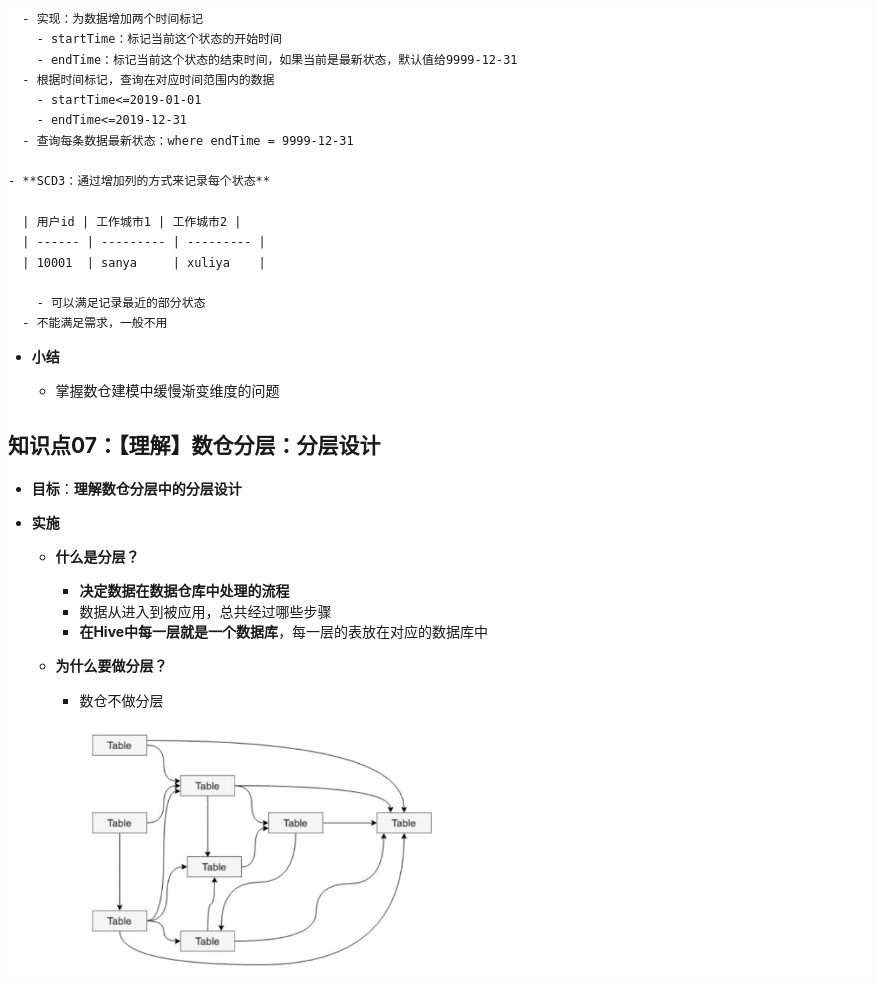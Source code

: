       - 实现：为数据增加两个时间标记
        - startTime：标记当前这个状态的开始时间
        - endTime：标记当前这个状态的结束时间，如果当前是最新状态，默认值给9999-12-31
      - 根据时间标记，查询在对应时间范围内的数据
        - startTime<=2019-01-01
        - endTime<=2019-12-31
      - 查询每条数据最新状态：where endTime = 9999-12-31

    - **SCD3：通过增加列的方式来记录每个状态**

      | 用户id | 工作城市1 | 工作城市2 |
      | ------ | --------- | --------- |
      | 10001  | sanya     | xuliya    |

        - 可以满足记录最近的部分状态
      - 不能满足需求，一般不用

- **小结**

  - 掌握数仓建模中缓慢渐变维度的问题



## 知识点07：【理解】数仓分层：分层设计

- **目标**：**理解数仓分层中的分层设计**

- **实施**

  - **什么是分层？**

    - **决定数据在数据仓库中处理的流程**
    - 数据从进入到被应用，总共经过哪些步骤
    - **在Hive中每一层就是一个数据库**，每一层的表放在对应的数据库中

  - **为什么要做分层？**

    - 数仓不做分层

      <img src="Day04_项目一_数仓分层设计及项目分层设计.assets/image-20211218171613753.png" alt="image-20211218171613753" style="zoom:67%;" />
